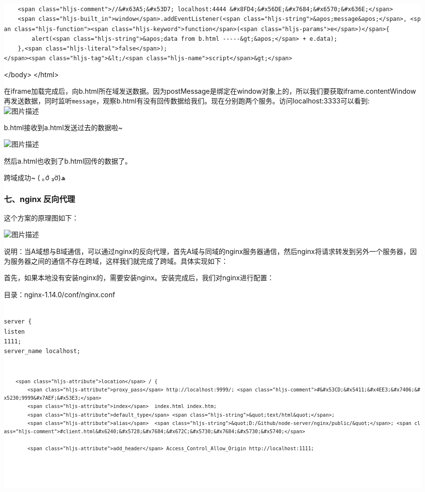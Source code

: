         <span class="hljs-comment">//&#x63A5;&#x53D7; localhost:4444 &#x8FD4;&#x56DE;&#x7684;&#x6570;&#x636E;</span>
        <span class="hljs-built_in">window</span>.addEventListener(<span class="hljs-string">&apos;message&apos;</span>, <span class="hljs-function"><span class="hljs-keyword">function</span>(<span class="hljs-params">e</span>)</span>{
            alert(<span class="hljs-string">&apos;data from b.html -----&gt;&apos;</span> + e.data);
        },<span class="hljs-literal">false</span>);
    </span><span class="hljs-tag">&lt;/<span class="hljs-name">script</span>&gt;</span>
<span class="hljs-tag">&lt;/<span class="hljs-name">body</span>&gt;</span>
<span class="hljs-tag">&lt;/<span class="hljs-name">html</span>&gt;</span></code></pre><p>&#x5728;iframe&#x52A0;&#x8F7D;&#x5B8C;&#x6210;&#x540E;&#xFF0C;&#x5411;b.html&#x6240;&#x5728;&#x57DF;&#x53D1;&#x9001;&#x6570;&#x636E;&#x3002;&#x56E0;&#x4E3A;postMessage&#x662F;&#x7ED1;&#x5B9A;&#x5728;window&#x5BF9;&#x8C61;&#x4E0A;&#x7684;&#xFF0C;&#x6240;&#x4EE5;&#x6211;&#x4EEC;&#x8981;&#x83B7;&#x53D6;iframe.contentWindow&#x518D;&#x53D1;&#x9001;&#x6570;&#x636E;&#xFF0C;&#x540C;&#x65F6;&#x76D1;&#x542C;<code>message</code>&#xFF0C;&#x89C2;&#x5BDF;b.html&#x6709;&#x6CA1;&#x6709;&#x56DE;&#x4F20;&#x6570;&#x636E;&#x7ED9;&#x6211;&#x4EEC;&#x3002;&#x73B0;&#x5728;&#x5206;&#x522B;&#x8DD1;&#x4E24;&#x4E2A;&#x670D;&#x52A1;&#x3002;&#x8BBF;&#x95EE;localhost:3333&#x53EF;&#x4EE5;&#x770B;&#x5230;:<br><span class="img-wrap"><img data-src="/img/bVbcfhJ?w=440&amp;h=138" src="https://static.alili.tech/img/bVbcfhJ?w=440&amp;h=138" alt="&#x56FE;&#x7247;&#x63CF;&#x8FF0;" title="&#x56FE;&#x7247;&#x63CF;&#x8FF0;" style="cursor:pointer"></span></p><p>b.html&#x63A5;&#x6536;&#x5230;a.html&#x53D1;&#x9001;&#x8FC7;&#x53BB;&#x7684;&#x6570;&#x636E;&#x5566;~</p><p><span class="img-wrap"><img data-src="/img/bVbcfid?w=440&amp;h=137" src="https://static.alili.tech/img/bVbcfid?w=440&amp;h=137" alt="&#x56FE;&#x7247;&#x63CF;&#x8FF0;" title="&#x56FE;&#x7247;&#x63CF;&#x8FF0;" style="cursor:pointer;display:inline"></span></p><p>&#x7136;&#x540E;a.html&#x4E5F;&#x6536;&#x5230;&#x4E86;b.html&#x56DE;&#x4F20;&#x7684;&#x6570;&#x636E;&#x4E86;&#x3002;</p><p>&#x8DE8;&#x57DF;&#x6210;&#x529F;~ ( &#xFF61;&#x1EDB; &#x2083;&#x1EDD;)&#x6BE;</p><h3 id="articleHeader2">&#x4E03;&#x3001;nginx &#x53CD;&#x5411;&#x4EE3;&#x7406;</h3><p>&#x8FD9;&#x4E2A;&#x65B9;&#x6848;&#x7684;&#x539F;&#x7406;&#x56FE;&#x5982;&#x4E0B;&#xFF1A;</p><p><span class="img-wrap"><img data-src="/img/bVbcftB?w=559&amp;h=257" src="https://static.alili.tech/img/bVbcftB?w=559&amp;h=257" alt="&#x56FE;&#x7247;&#x63CF;&#x8FF0;" title="&#x56FE;&#x7247;&#x63CF;&#x8FF0;" style="cursor:pointer;display:inline"></span></p><p>&#x8BF4;&#x660E;&#xFF1A;&#x5F53;A&#x57DF;&#x60F3;&#x4E0E;B&#x57DF;&#x901A;&#x4FE1;&#xFF0C;&#x53EF;&#x4EE5;&#x901A;&#x8FC7;nginx&#x7684;&#x53CD;&#x5411;&#x4EE3;&#x7406;&#xFF0C;&#x9996;&#x5148;A&#x57DF;&#x4E0E;&#x540C;&#x57DF;&#x7684;nginx&#x670D;&#x52A1;&#x5668;&#x901A;&#x4FE1;&#xFF0C;&#x7136;&#x540E;nginx&#x5C06;&#x8BF7;&#x6C42;&#x8F6C;&#x53D1;&#x5230;&#x53E6;&#x5916;&#x4E00;&#x4E2A;&#x670D;&#x52A1;&#x5668;&#xFF0C;&#x56E0;&#x4E3A;&#x670D;&#x52A1;&#x5668;&#x4E4B;&#x95F4;&#x7684;&#x901A;&#x4FE1;&#x4E0D;&#x5B58;&#x5728;&#x8DE8;&#x57DF;&#xFF0C;&#x8FD9;&#x6837;&#x6211;&#x4EEC;&#x5C31;&#x5B8C;&#x6210;&#x4E86;&#x8DE8;&#x57DF;&#x3002;&#x5177;&#x4F53;&#x5B9E;&#x73B0;&#x5982;&#x4E0B;&#xFF1A;</p><p>&#x9996;&#x5148;&#xFF0C;&#x5982;&#x679C;&#x672C;&#x5730;&#x6CA1;&#x6709;&#x5B89;&#x88C5;nginx&#x7684;&#xFF0C;&#x9700;&#x8981;&#x5B89;&#x88C5;nginx&#x3002;&#x5B89;&#x88C5;&#x5B8C;&#x6210;&#x540E;&#xFF0C;&#x6211;&#x4EEC;&#x5BF9;nginx&#x8FDB;&#x884C;&#x914D;&#x7F6E;&#xFF1A;</p><p>&#x76EE;&#x5F55;&#xFF1A;nginx-1.14.0/conf/nginx.conf</p><div class="widget-codetool" style="display:none"><div class="widget-codetool--inner"><span class="selectCode code-tool" data-toggle="tooltip" data-placement="top" title="" data-original-title="&#x5168;&#x9009;"></span> <span type="button" class="copyCode code-tool" data-toggle="tooltip" data-placement="top" data-clipboard-text="    server {
        listen       1111;
        server_name  localhost;

        location / {
            proxy_pass http://localhost:9999/; #&#x53CD;&#x5411;&#x4EE3;&#x7406;&#x5230;9999&#x7AEF;&#x53E3;
            index  index.html index.htm;
            default_type &quot;text/html&quot;;
            alias  &quot;D:/Github/node-server/nginx/public/&quot;; #client.html&#x6240;&#x5728;&#x7684;&#x672C;&#x5730;&#x7684;&#x5730;&#x5740;

            add_header Access_Control_Allow_Origin http://localhost:1111; 
            add_header Access_Control_Allow_Credentials true; #&#x5141;&#x8BB8;&#x5BA2;&#x6237;&#x7AEF;&#x5E26;cookie&#x8BBF;&#x95EE;
        }
" title="" data-original-title="&#x590D;&#x5236;"></span> <span type="button" class="saveToNote code-tool" data-toggle="tooltip" data-placement="top" title="" data-original-title="&#x653E;&#x8FDB;&#x7B14;&#x8BB0;"></span></div></div><pre class="hljs nginx"><code>    <span class="hljs-section">server</span> {
        <span class="hljs-attribute">listen</span>       <span class="hljs-number">1111</span>;
        <span class="hljs-attribute">server_name</span>  localhost;

        <span class="hljs-attribute">location</span> / {
            <span class="hljs-attribute">proxy_pass</span> http://localhost:9999/; <span class="hljs-comment">#&#x53CD;&#x5411;&#x4EE3;&#x7406;&#x5230;9999&#x7AEF;&#x53E3;</span>
            <span class="hljs-attribute">index</span>  index.html index.htm;
            <span class="hljs-attribute">default_type</span> <span class="hljs-string">&quot;text/html&quot;</span>;
            <span class="hljs-attribute">alias</span>  <span class="hljs-string">&quot;D:/Github/node-server/nginx/public/&quot;</span>; <span class="hljs-comment">#client.html&#x6240;&#x5728;&#x7684;&#x672C;&#x5730;&#x7684;&#x5730;&#x5740;</span>

            <span class="hljs-attribute">add_header</span> Access_Control_Allow_Origin http://localhost:1111; 
